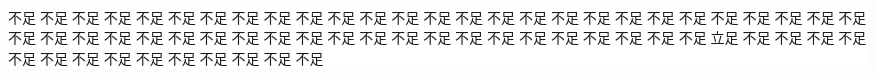 不足
不足
不足
不足
不足
不足
不足
不足
不足
不足
不足
不足
不足
不足
不足
不足
不足
不足
不足
不足
不足
不足
不足
不足
不足
不足
不足
不足
不足
不足
不足
不足
不足
不足
不足
不足
不足
不足
不足
不足
不足
不足
不足
不足
不足
不足
不足
不足
不足
立足
不足
不足
不足
不足
不足
不足
不足
不足
不足
不足
不足
不足
不足
不足